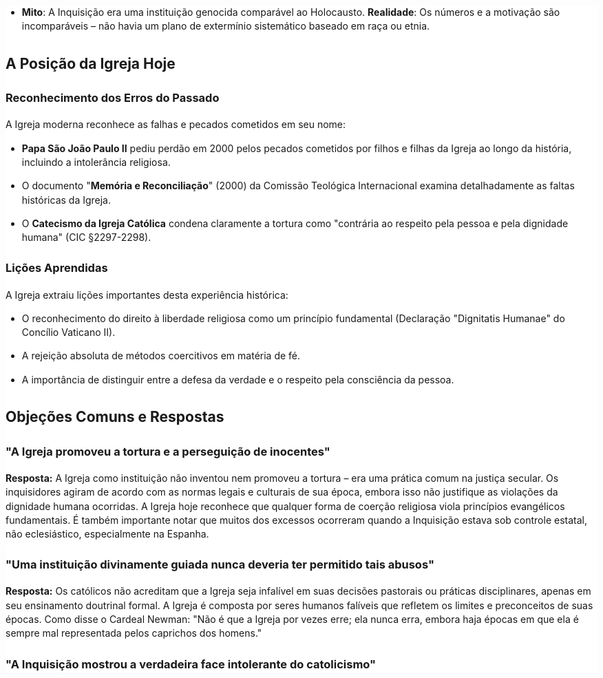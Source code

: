 - **Mito**: A Inquisição era uma instituição genocida comparável ao Holocausto.
  **Realidade**: Os números e a motivação são incomparáveis – não havia um plano de extermínio sistemático baseado em raça ou etnia.

## A Posição da Igreja Hoje

### Reconhecimento dos Erros do Passado

A Igreja moderna reconhece as falhas e pecados cometidos em seu nome:

- **Papa São João Paulo II** pediu perdão em 2000 pelos pecados cometidos por filhos e filhas da Igreja ao longo da história, incluindo a intolerância religiosa.

- O documento "**Memória e Reconciliação**" (2000) da Comissão Teológica Internacional examina detalhadamente as faltas históricas da Igreja.

- O **Catecismo da Igreja Católica** condena claramente a tortura como "contrária ao respeito pela pessoa e pela dignidade humana" (CIC §2297-2298).

### Lições Aprendidas

A Igreja extraiu lições importantes desta experiência histórica:

- O reconhecimento do direito à liberdade religiosa como um princípio fundamental (Declaração "Dignitatis Humanae" do Concílio Vaticano II).

- A rejeição absoluta de métodos coercitivos em matéria de fé.

- A importância de distinguir entre a defesa da verdade e o respeito pela consciência da pessoa.

## Objeções Comuns e Respostas

### "A Igreja promoveu a tortura e a perseguição de inocentes"

**Resposta:** A Igreja como instituição não inventou nem promoveu a tortura – era uma prática comum na justiça secular. Os inquisidores agiram de acordo com as normas legais e culturais de sua época, embora isso não justifique as violações da dignidade humana ocorridas. A Igreja hoje reconhece que qualquer forma de coerção religiosa viola princípios evangélicos fundamentais. É também importante notar que muitos dos excessos ocorreram quando a Inquisição estava sob controle estatal, não eclesiástico, especialmente na Espanha.

### "Uma instituição divinamente guiada nunca deveria ter permitido tais abusos"

**Resposta:** Os católicos não acreditam que a Igreja seja infalível em suas decisões pastorais ou práticas disciplinares, apenas em seu ensinamento doutrinal formal. A Igreja é composta por seres humanos falíveis que refletem os limites e preconceitos de suas épocas. Como disse o Cardeal Newman: "Não é que a Igreja por vezes erre; ela nunca erra, embora haja épocas em que ela é sempre mal representada pelos caprichos dos homens."

### "A Inquisição mostrou a verdadeira face intolerante do catolicismo"
